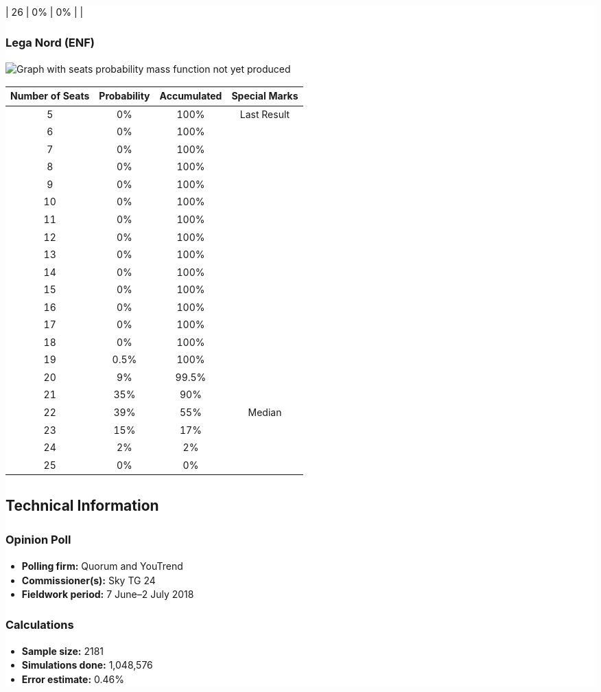 | 26 | 0% | 0% |  |

### Lega Nord (ENF)

![Graph with seats probability mass function not yet produced](2018-07-02-QuorumandYouTrend-coalitions-seats-pmf-ln.png "Seats Probability Mass Function")

| Number of Seats | Probability | Accumulated | Special Marks |
|:---------------:|:-----------:|:-----------:|:-------------:|
| 5 | 0% | 100% | Last Result |
| 6 | 0% | 100% |  |
| 7 | 0% | 100% |  |
| 8 | 0% | 100% |  |
| 9 | 0% | 100% |  |
| 10 | 0% | 100% |  |
| 11 | 0% | 100% |  |
| 12 | 0% | 100% |  |
| 13 | 0% | 100% |  |
| 14 | 0% | 100% |  |
| 15 | 0% | 100% |  |
| 16 | 0% | 100% |  |
| 17 | 0% | 100% |  |
| 18 | 0% | 100% |  |
| 19 | 0.5% | 100% |  |
| 20 | 9% | 99.5% |  |
| 21 | 35% | 90% |  |
| 22 | 39% | 55% | Median |
| 23 | 15% | 17% |  |
| 24 | 2% | 2% |  |
| 25 | 0% | 0% |  |


## Technical Information

### Opinion Poll

+ **Polling firm:** Quorum and YouTrend
+ **Commissioner(s):** Sky TG 24
+ **Fieldwork period:** 7 June–2 July 2018

### Calculations

+ **Sample size:** 2181
+ **Simulations done:** 1,048,576
+ **Error estimate:** 0.46%

